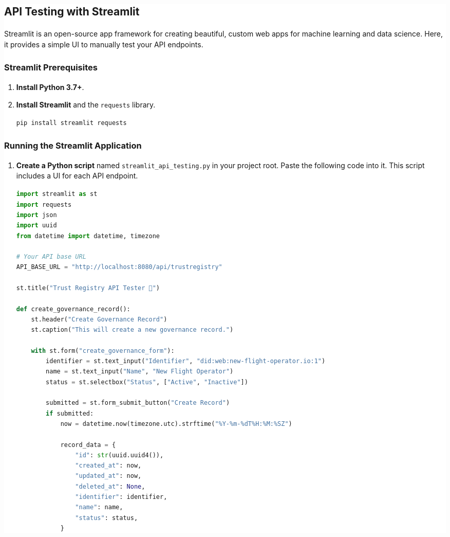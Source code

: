 ## API Testing with Streamlit

Streamlit is an open-source app framework for creating beautiful, custom web apps for machine learning and data science. Here, it provides a simple UI to manually test your API endpoints.

### Streamlit Prerequisites

1.  **Install Python 3.7+**.

2.  **Install Streamlit** and the `requests` library.

    ```bash
    pip install streamlit requests
    ```

### Running the Streamlit Application

1.  **Create a Python script** named `streamlit_api_testing.py` in your project root. Paste the following code into it. This script includes a UI for each API endpoint.

    ```python
    import streamlit as st
    import requests
    import json
    import uuid
    from datetime import datetime, timezone

    # Your API base URL
    API_BASE_URL = "http://localhost:8080/api/trustregistry"

    st.title("Trust Registry API Tester 🚀")

    def create_governance_record():
        st.header("Create Governance Record")
        st.caption("This will create a new governance record.")

        with st.form("create_governance_form"):
            identifier = st.text_input("Identifier", "did:web:new-flight-operator.io:1")
            name = st.text_input("Name", "New Flight Operator")
            status = st.selectbox("Status", ["Active", "Inactive"])

            submitted = st.form_submit_button("Create Record")
            if submitted:
                now = datetime.now(timezone.utc).strftime("%Y-%m-%dT%H:%M:%SZ")

                record_data = {
                    "id": str(uuid.uuid4()),
                    "created_at": now,
                    "updated_at": now,
                    "deleted_at": None,
                    "identifier": identifier,
                    "name": name,
                    "status": status,
                }
